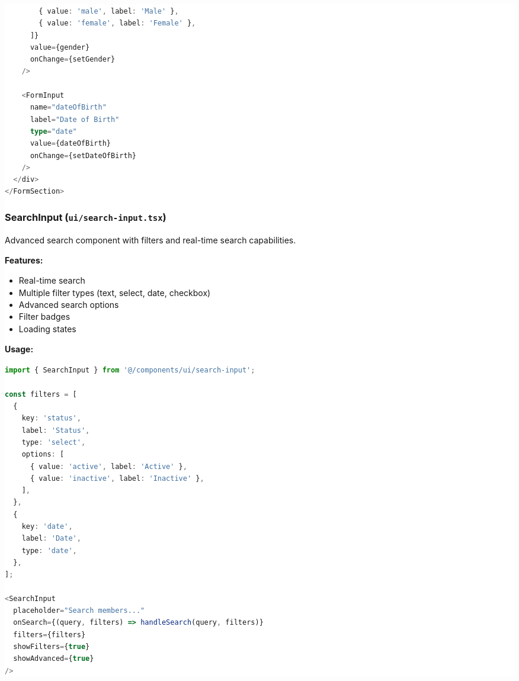 ```typescript
        { value: 'male', label: 'Male' },
        { value: 'female', label: 'Female' },
      ]}
      value={gender}
      onChange={setGender}
    />
    
    <FormInput
      name="dateOfBirth"
      label="Date of Birth"
      type="date"
      value={dateOfBirth}
      onChange={setDateOfBirth}
    />
  </div>
</FormSection>
```

### SearchInput (`ui/search-input.tsx`)

Advanced search component with filters and real-time search capabilities.

**Features:**
- Real-time search
- Multiple filter types (text, select, date, checkbox)
- Advanced search options
- Filter badges
- Loading states

**Usage:**
```typescript
import { SearchInput } from '@/components/ui/search-input';

const filters = [
  {
    key: 'status',
    label: 'Status',
    type: 'select',
    options: [
      { value: 'active', label: 'Active' },
      { value: 'inactive', label: 'Inactive' },
    ],
  },
  {
    key: 'date',
    label: 'Date',
    type: 'date',
  },
];

<SearchInput
  placeholder="Search members..."
  onSearch={(query, filters) => handleSearch(query, filters)}
  filters={filters}
  showFilters={true}
  showAdvanced={true}
/>
```

